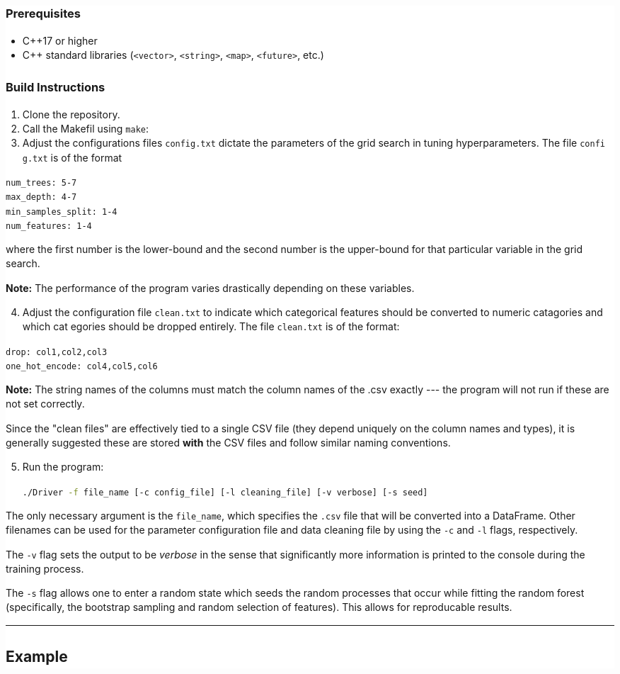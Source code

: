 ### Prerequisites

- C++17 or higher
- C++ standard libraries (`<vector>`, `<string>`, `<map>`, `<future>`, etc.)

### Build Instructions

1. Clone the repository.
2. Call the Makefil using `make`:
3. Adjust the configurations files `config.txt` dictate the parameters of the grid search in tuning hyperparameters. The file `config.txt` is of the format
```
num_trees: 5-7
max_depth: 4-7
min_samples_split: 1-4
num_features: 1-4
```
where the first number is the lower-bound and the second number is the upper-bound for that particular variable in the grid search. 

**Note:** The performance of the program varies drastically depending on these variables.

4. Adjust the configuration file `clean.txt` to indicate which categorical features should be converted to numeric catagories and which cat egories should be dropped entirely. The file `clean.txt` is of the format:
```
drop: col1,col2,col3
one_hot_encode: col4,col5,col6
```
**Note:** The string names of the columns must match the column names of the .csv exactly --- the program will not run if these are not set correctly.

Since the "clean files" are effectively tied to a single CSV file (they depend uniquely on the column names and types), it is generally suggested these are stored **with** the CSV files and follow similar naming conventions.

5. Run the program:
   ```bash
   ./Driver -f file_name [-c config_file] [-l cleaning_file] [-v verbose] [-s seed]
   ```
The only necessary argument is the `file_name`, which specifies the `.csv` file that will be converted into a DataFrame. Other filenames can be used for the parameter configuration file and data cleaning file by using the `-c` and `-l` flags, respectively. 

The `-v` flag sets the output to be *verbose* in the sense that significantly more information is printed to the console during the training process. 

The `-s` flag allows one to enter a random state which seeds the random processes that occur while fitting the random forest (specifically, the bootstrap sampling and random selection of features). This allows for reproducable results.

---

## Example
